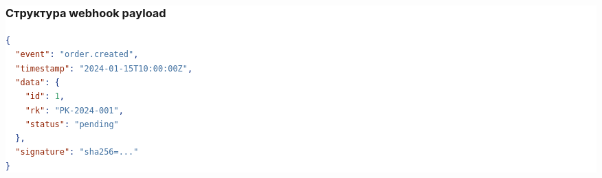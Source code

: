 ### Структура webhook payload

```json
{
  "event": "order.created",
  "timestamp": "2024-01-15T10:00:00Z",
  "data": {
    "id": 1,
    "rk": "РК-2024-001",
    "status": "pending"
  },
  "signature": "sha256=..."
}
```
